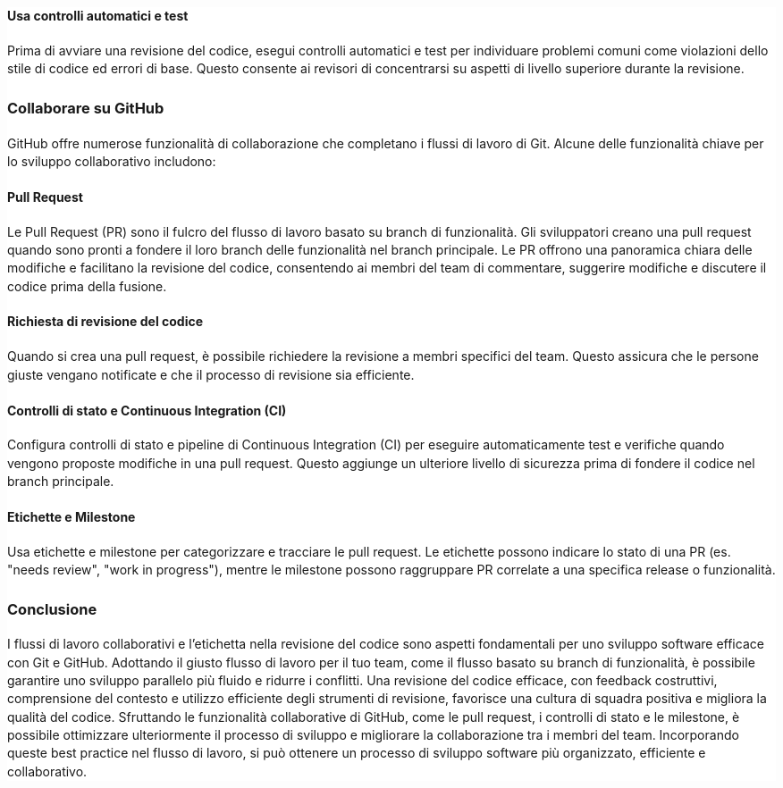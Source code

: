 #### Usa controlli automatici e test  
Prima di avviare una revisione del codice, esegui controlli automatici e test per individuare problemi comuni come violazioni dello stile di codice ed errori di base. Questo consente ai revisori di concentrarsi su aspetti di livello superiore durante la revisione.  

### Collaborare su GitHub  
GitHub offre numerose funzionalità di collaborazione che completano i flussi di lavoro di Git. Alcune delle funzionalità chiave per lo sviluppo collaborativo includono:  

#### Pull Request  
Le Pull Request (PR) sono il fulcro del flusso di lavoro basato su branch di funzionalità. Gli sviluppatori creano una pull request quando sono pronti a fondere il loro branch delle funzionalità nel branch principale. Le PR offrono una panoramica chiara delle modifiche e facilitano la revisione del codice, consentendo ai membri del team di commentare, suggerire modifiche e discutere il codice prima della fusione.  

#### Richiesta di revisione del codice  
Quando si crea una pull request, è possibile richiedere la revisione a membri specifici del team. Questo assicura che le persone giuste vengano notificate e che il processo di revisione sia efficiente.  

#### Controlli di stato e Continuous Integration (CI)  
Configura controlli di stato e pipeline di Continuous Integration (CI) per eseguire automaticamente test e verifiche quando vengono proposte modifiche in una pull request. Questo aggiunge un ulteriore livello di sicurezza prima di fondere il codice nel branch principale.  

#### Etichette e Milestone  
Usa etichette e milestone per categorizzare e tracciare le pull request. Le etichette possono indicare lo stato di una PR (es. "needs review", "work in progress"), mentre le milestone possono raggruppare PR correlate a una specifica release o funzionalità.  

### Conclusione  
I flussi di lavoro collaborativi e l’etichetta nella revisione del codice sono aspetti fondamentali per uno sviluppo software efficace con Git e GitHub. Adottando il giusto flusso di lavoro per il tuo team, come il flusso basato su branch di funzionalità, è possibile garantire uno sviluppo parallelo più fluido e ridurre i conflitti. Una revisione del codice efficace, con feedback costruttivi, comprensione del contesto e utilizzo efficiente degli strumenti di revisione, favorisce una cultura di squadra positiva e migliora la qualità del codice. Sfruttando le funzionalità collaborative di GitHub, come le pull request, i controlli di stato e le milestone, è possibile ottimizzare ulteriormente il processo di sviluppo e migliorare la collaborazione tra i membri del team. Incorporando queste best practice nel flusso di lavoro, si può ottenere un processo di sviluppo software più organizzato, efficiente e collaborativo.  

